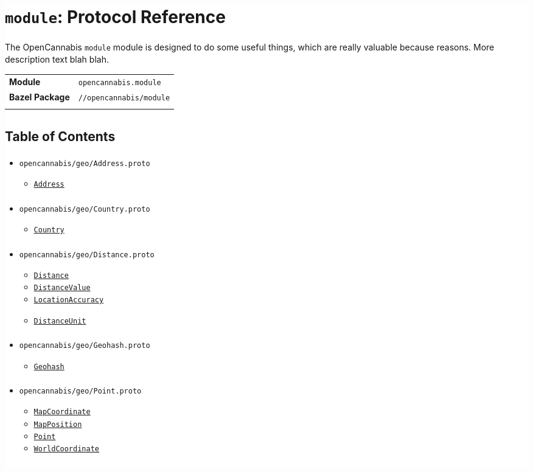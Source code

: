# `module`: Protocol Reference
<a name="top"></a>

The OpenCannabis `module` module is designed to do some useful things, which are really valuable because reasons. More
description text blah blah.

|                   |                           |
| ----------------- | ------------------------- |
| **Module**        | `opencannabis.module`     |
| **Bazel Package** | `//opencannabis/module`   |
|                   |                           |

## Table of Contents

<ul>

<li><code>opencannabis/geo/Address.proto</code></li>

<ul>
    <li><a href="#opencannabis.geo.Address"><code>Address</code></a></li>
</ul><br />


<li><code>opencannabis/geo/Country.proto</code></li>

<ul>
    <li><a href="#opencannabis.geo.Country"><code>Country</code></a></li>
</ul><br />


<li><code>opencannabis/geo/Distance.proto</code></li>

<ul>
    <li><a href="#opencannabis.geo.Distance"><code>Distance</code></a></li><li><a href="#opencannabis.geo.DistanceValue"><code>DistanceValue</code></a></li><li><a href="#opencannabis.geo.LocationAccuracy"><code>LocationAccuracy</code></a></li>
</ul>
<ul>
    <li><a href="#opencannabis.geo.DistanceUnit"><code>DistanceUnit</code></a></li>
</ul><br />


<li><code>opencannabis/geo/Geohash.proto</code></li>

<ul>
    <li><a href="#opencannabis.geo.Geohash"><code>Geohash</code></a></li>
</ul><br />


<li><code>opencannabis/geo/Point.proto</code></li>

<ul>
    <li><a href="#opencannabis.geo.MapCoordinate"><code>MapCoordinate</code></a></li><li><a href="#opencannabis.geo.MapPosition"><code>MapPosition</code></a></li><li><a href="#opencannabis.geo.Point"><code>Point</code></a></li><li><a href="#opencannabis.geo.WorldCoordinate"><code>WorldCoordinate</code></a></li>
</ul><br />
